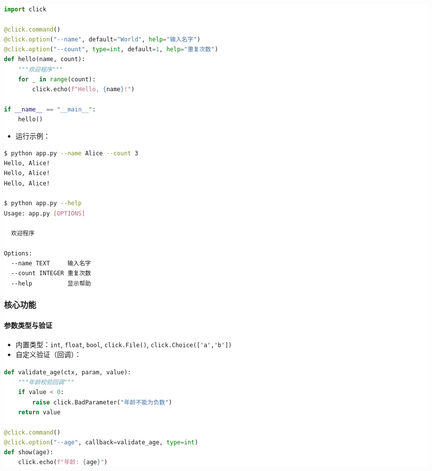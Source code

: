 ```python
import click

@click.command()
@click.option("--name", default="World", help="输入名字")
@click.option("--count", type=int, default=1, help="重复次数")
def hello(name, count):
    """欢迎程序"""
    for _ in range(count):
        click.echo(f"Hello, {name}!")

if __name__ == "__main__":
    hello()
```

- 运行示例：

```bash
$ python app.py --name Alice --count 3
Hello, Alice!
Hello, Alice!
Hello, Alice!

$ python app.py --help
Usage: app.py [OPTIONS]

  欢迎程序

Options:
  --name TEXT     输入名字
  --count INTEGER 重复次数
  --help          显示帮助
```

### 核心功能

#### 参数类型与验证

- 内置类型：`int`, `float`, `bool`, `click.File()`, `click.Choice(['a','b'])`
- 自定义验证（回调）：

```python
def validate_age(ctx, param, value):
    """年龄校验回调"""
    if value < 0:
        raise click.BadParameter("年龄不能为负数")
    return value

@click.command()
@click.option("--age", callback=validate_age, type=int)
def show(age):
    click.echo(f"年龄: {age}")
```
